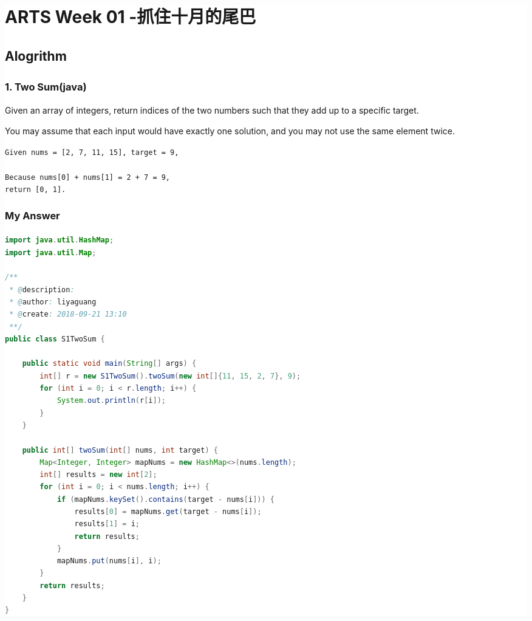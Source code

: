 # ARTS Week 01 -抓住十月的尾巴
## Alogrithm
### 1. Two Sum(java)

Given an array of integers, return indices of the two numbers such that they add up to a specific target.

You may assume that each input would have exactly one solution, and you may not use the same element twice.

```
Given nums = [2, 7, 11, 15], target = 9,

Because nums[0] + nums[1] = 2 + 7 = 9,
return [0, 1].
```
### My Answer

```java
import java.util.HashMap;
import java.util.Map;

/**
 * @description:
 * @author: liyaguang
 * @create: 2018-09-21 13:10
 **/
public class S1TwoSum {

    public static void main(String[] args) {
        int[] r = new S1TwoSum().twoSum(new int[]{11, 15, 2, 7}, 9);
        for (int i = 0; i < r.length; i++) {
            System.out.println(r[i]);
        }
    }

    public int[] twoSum(int[] nums, int target) {
        Map<Integer, Integer> mapNums = new HashMap<>(nums.length);
        int[] results = new int[2];
        for (int i = 0; i < nums.length; i++) {
            if (mapNums.keySet().contains(target - nums[i])) {
                results[0] = mapNums.get(target - nums[i]);
                results[1] = i;
                return results;
            }
            mapNums.put(nums[i], i);
        }
        return results;
    }
}
```
